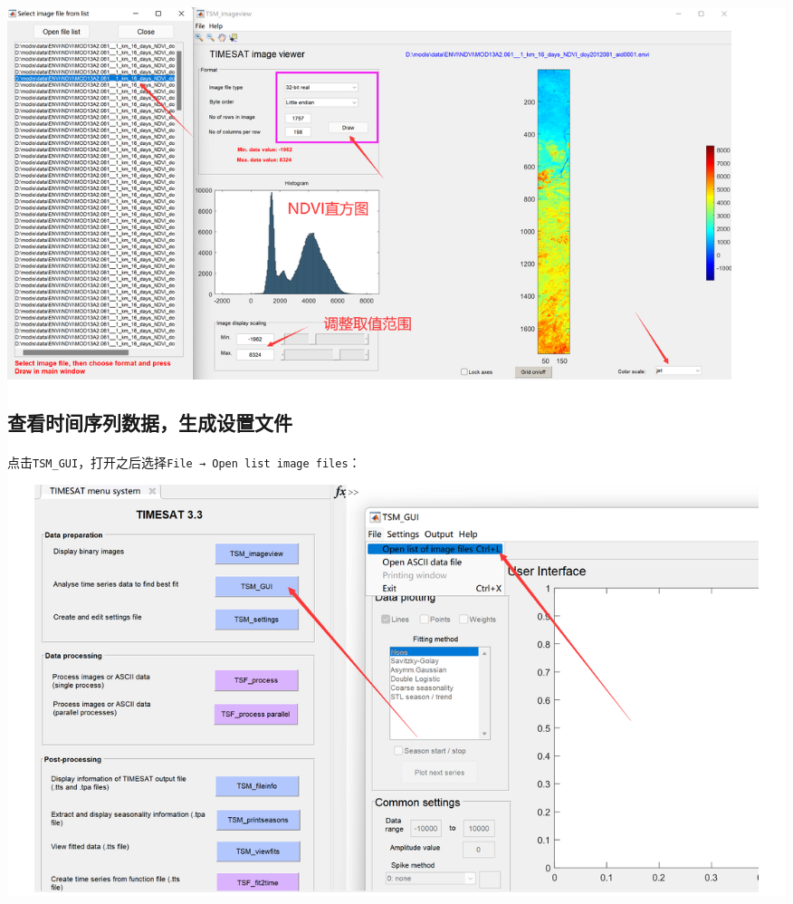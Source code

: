 <img src="view2.png" width="800"/>

</center>


## 查看时间序列数据，生成设置文件

点击`TSM_GUI`，打开之后选择`File → Open list image files`：

<center>

<img src="view3.png" width="800"/>
